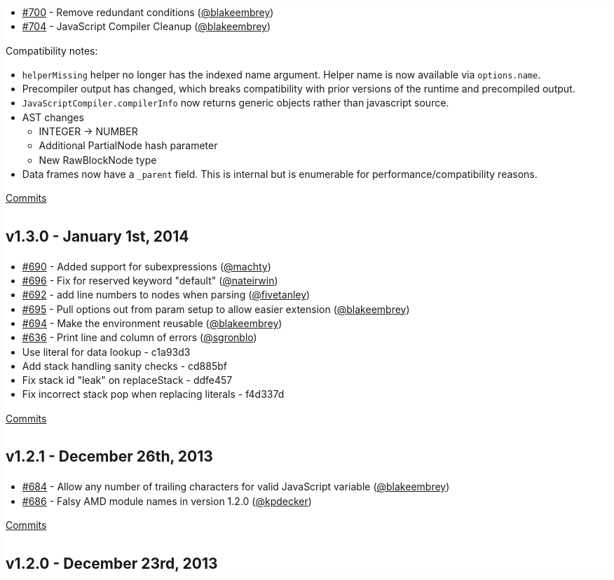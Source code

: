 - [#700](https://github.com/handlebars-lang/handlebars.js/pull/700) - Remove redundant conditions ([@blakeembrey](https://github.com/blakeembrey))
- [#704](https://github.com/handlebars-lang/handlebars.js/pull/704) - JavaScript Compiler Cleanup ([@blakeembrey](https://github.com/blakeembrey))

Compatibility notes:

- `helperMissing` helper no longer has the indexed name argument. Helper name is now available via `options.name`.
- Precompiler output has changed, which breaks compatibility with prior versions of the runtime and precompiled output.
- `JavaScriptCompiler.compilerInfo` now returns generic objects rather than javascript source.
- AST changes
  - INTEGER -> NUMBER
  - Additional PartialNode hash parameter
  - New RawBlockNode type
- Data frames now have a `_parent` field. This is internal but is enumerable for performance/compatibility reasons.

[Commits](https://github.com/handlebars-lang/handlebars.js/compare/v1.3.0...v2.0.0-alpha.1)

## v1.3.0 - January 1st, 2014

- [#690](https://github.com/handlebars-lang/handlebars.js/pull/690) - Added support for subexpressions ([@machty](https://github.com/machty))
- [#696](https://github.com/handlebars-lang/handlebars.js/pull/696) - Fix for reserved keyword "default" ([@nateirwin](https://github.com/nateirwin))
- [#692](https://github.com/handlebars-lang/handlebars.js/pull/692) - add line numbers to nodes when parsing ([@fivetanley](https://github.com/fivetanley))
- [#695](https://github.com/handlebars-lang/handlebars.js/pull/695) - Pull options out from param setup to allow easier extension ([@blakeembrey](https://github.com/blakeembrey))
- [#694](https://github.com/handlebars-lang/handlebars.js/pull/694) - Make the environment reusable ([@blakeembrey](https://github.com/blakeembrey))
- [#636](https://github.com/handlebars-lang/handlebars.js/issues/636) - Print line and column of errors ([@sgronblo](https://github.com/sgronblo))
- Use literal for data lookup - c1a93d3
- Add stack handling sanity checks - cd885bf
- Fix stack id "leak" on replaceStack - ddfe457
- Fix incorrect stack pop when replacing literals - f4d337d

[Commits](https://github.com/handlebars-lang/handlebars.js/compare/v1.2.1...v1.3.0)

## v1.2.1 - December 26th, 2013

- [#684](https://github.com/handlebars-lang/handlebars.js/pull/684) - Allow any number of trailing characters for valid JavaScript variable ([@blakeembrey](https://github.com/blakeembrey))
- [#686](https://github.com/handlebars-lang/handlebars.js/pull/686) - Falsy AMD module names in version 1.2.0 ([@kpdecker](https://github.com/kpdecker))

[Commits](https://github.com/handlebars-lang/handlebars.js/compare/v1.2.0...v1.2.1)

## v1.2.0 - December 23rd, 2013
